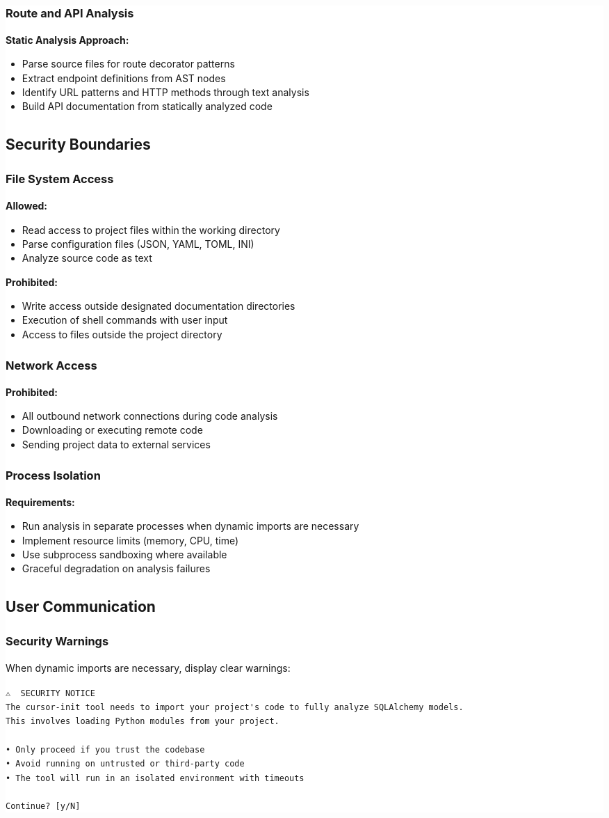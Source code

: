 ### Route and API Analysis

**Static Analysis Approach:**

- Parse source files for route decorator patterns
- Extract endpoint definitions from AST nodes
- Identify URL patterns and HTTP methods through text analysis
- Build API documentation from statically analyzed code

## Security Boundaries

### File System Access

**Allowed:**

- Read access to project files within the working directory
- Parse configuration files (JSON, YAML, TOML, INI)
- Analyze source code as text

**Prohibited:**

- Write access outside designated documentation directories
- Execution of shell commands with user input
- Access to files outside the project directory

### Network Access

**Prohibited:**

- All outbound network connections during code analysis
- Downloading or executing remote code
- Sending project data to external services

### Process Isolation

**Requirements:**

- Run analysis in separate processes when dynamic imports are necessary
- Implement resource limits (memory, CPU, time)
- Use subprocess sandboxing where available
- Graceful degradation on analysis failures

## User Communication

### Security Warnings

When dynamic imports are necessary, display clear warnings:

```
⚠️  SECURITY NOTICE
The cursor-init tool needs to import your project's code to fully analyze SQLAlchemy models.
This involves loading Python modules from your project.

• Only proceed if you trust the codebase
• Avoid running on untrusted or third-party code
• The tool will run in an isolated environment with timeouts

Continue? [y/N]
```
